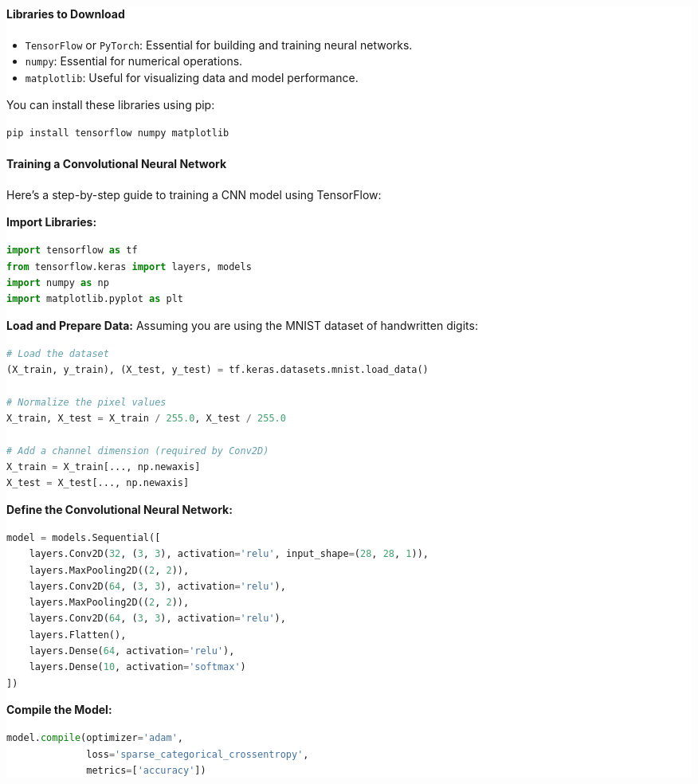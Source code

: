#### Libraries to Download
- `TensorFlow` or `PyTorch`: Essential for building and training neural networks.
- `numpy`: Essential for numerical operations.
- `matplotlib`: Useful for visualizing data and model performance.

You can install these libraries using pip:

```bash
pip install tensorflow numpy matplotlib
```

#### Training a Convolutional Neural Network
Here’s a step-by-step guide to training a CNN model using TensorFlow:

**Import Libraries:**

```python
import tensorflow as tf
from tensorflow.keras import layers, models
import numpy as np
import matplotlib.pyplot as plt
```

**Load and Prepare Data:**
Assuming you are using the MNIST dataset of handwritten digits:

```python
# Load the dataset
(X_train, y_train), (X_test, y_test) = tf.keras.datasets.mnist.load_data()

# Normalize the pixel values
X_train, X_test = X_train / 255.0, X_test / 255.0

# Add a channel dimension (required by Conv2D)
X_train = X_train[..., np.newaxis]
X_test = X_test[..., np.newaxis]
```

**Define the Convolutional Neural Network:**

```python
model = models.Sequential([
    layers.Conv2D(32, (3, 3), activation='relu', input_shape=(28, 28, 1)),
    layers.MaxPooling2D((2, 2)),
    layers.Conv2D(64, (3, 3), activation='relu'),
    layers.MaxPooling2D((2, 2)),
    layers.Conv2D(64, (3, 3), activation='relu'),
    layers.Flatten(),
    layers.Dense(64, activation='relu'),
    layers.Dense(10, activation='softmax')
])
```

**Compile the Model:**

```python
model.compile(optimizer='adam',
              loss='sparse_categorical_crossentropy',
              metrics=['accuracy'])
```
